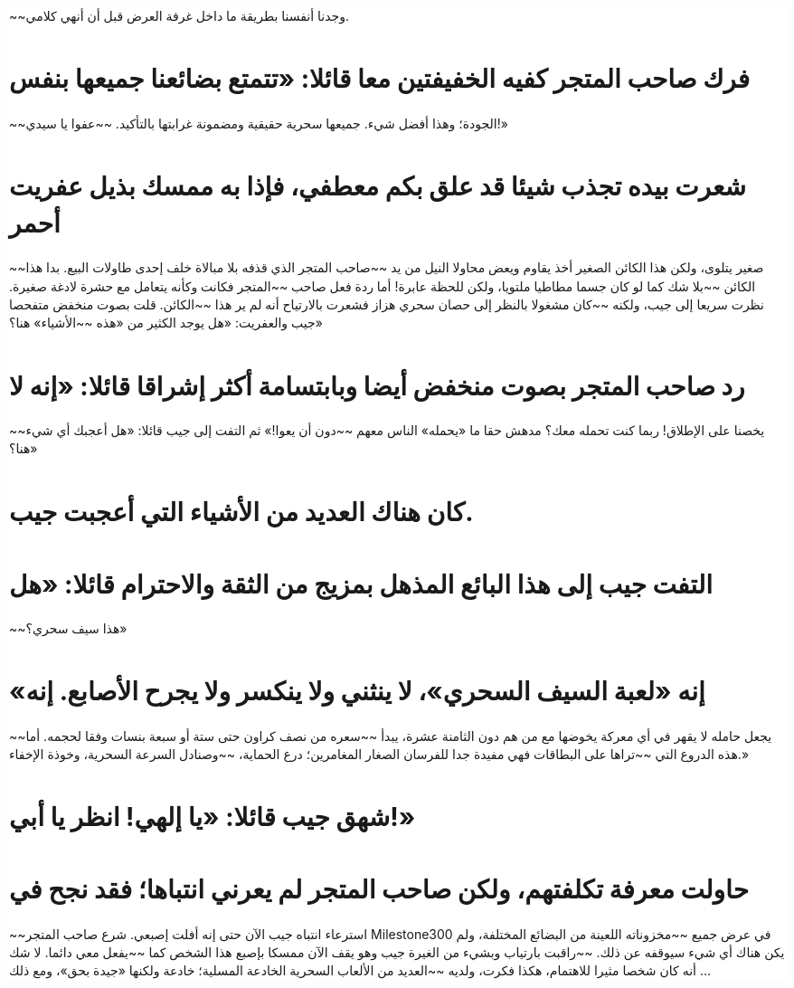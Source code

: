 ~~وجدنا أنفسنا بطريقة ما داخل غرفة العرض قبل أن أنهي كلامي.

# فرك صاحب المتجر كفيه الخفيفتين معا قائلا: «تتمتع بضائعنا جميعها بنفس
~~الجودة؛ وهذا أفضل شيء. جميعها سحرية حقيقية ومضمونة غرابتها بالتأكيد.
~~عفوا يا سيدي!»

# شعرت بيده تجذب شيئا قد علق بكم معطفي، فإذا به ممسك بذيل عفريت أحمر
~~صغير يتلوى، ولكن هذا الكائن الصغير أخذ يقاوم ويعض محاولا النيل من يد
~~صاحب المتجر الذي قذفه بلا مبالاة خلف إحدى طاولات البيع. بدا هذا الكائن
~~بلا شك كما لو كان جسما مطاطيا ملتويا، ولكن للحظة عابرة! أما ردة فعل صاحب
~~المتجر فكانت وكأنه يتعامل مع حشرة لادغة صغيرة. نظرت سريعا إلى جيب، ولكنه
~~كان مشغولا بالنظر إلى حصان سحري هزاز فشعرت بالارتياح أنه لم ير هذا
~~الكائن. قلت بصوت منخفض متفحصا جيب والعفريت: «هل يوجد الكثير من «هذه
~~الأشياء» هنا؟»

# رد صاحب المتجر بصوت منخفض أيضا وبابتسامة أكثر إشراقا قائلا: «إنه لا
~~يخصنا على الإطلاق! ربما كنت تحمله معك؟ مدهش حقا ما «يحمله» الناس معهم
~~دون أن يعوا!» ثم التفت إلى جيب قائلا: «هل أعجبك أي شيء هنا؟»

# كان هناك العديد من الأشياء التي أعجبت جيب.

# التفت جيب إلى هذا البائع المذهل بمزيج من الثقة والاحترام قائلا: «هل
~~هذا سيف سحري؟»

# «إنه «لعبة السيف السحري»، لا ينثني ولا ينكسر ولا يجرح الأصابع. إنه
~~يجعل حامله لا يقهر في أي معركة يخوضها مع من هم دون الثامنة عشرة، يبدأ
~~سعره من نصف كراون حتى ستة أو سبعة بنسات وفقا لحجمه. أما هذه الدروع التي
~~تراها على البطاقات فهي مفيدة جدا للفرسان الصغار المغامرين؛ درع الحماية،
~~وصنادل السرعة السحرية، وخوذة الإخفاء.»

# شهق جيب قائلا: «يا إلهي! انظر يا أبي!»

# حاولت معرفة تكلفتهم، ولكن صاحب المتجر لم يعرني انتباها؛ فقد نجح في
~~استرعاء انتباه جيب الآن حتى إنه أفلت إصبعي. شرع صاحب المتجر  Milestone300  في عرض جميع
~~مخزوناته اللعينة من البضائع المختلفة، ولم يكن هناك أي شيء سيوقفه عن ذلك.
~~راقبت بارتياب وبشيء من الغيرة جيب وهو يقف الآن ممسكا بإصبع هذا الشخص كما
~~يفعل معي دائما. لا شك أنه كان شخصا مثيرا للاهتمام، هكذا فكرت، ولديه
~~العديد من الألعاب السحرية الخادعة المسلية؛ خادعة ولكنها «جيدة بحق»، ومع ذلك …
